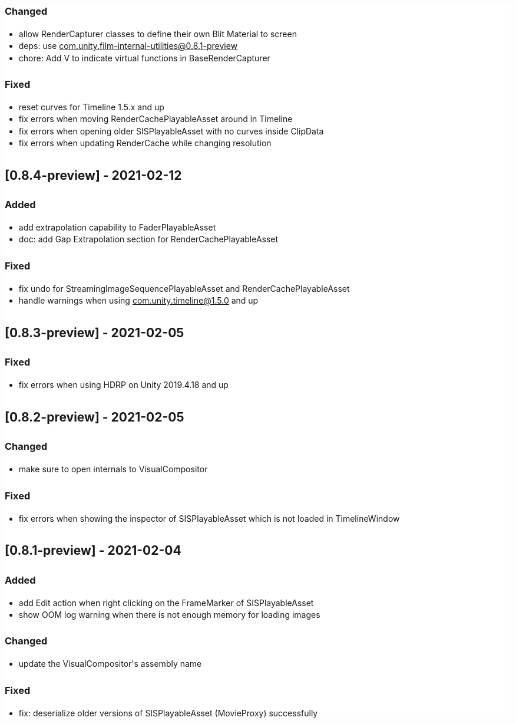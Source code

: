 ### Changed
* allow RenderCapturer classes to define their own Blit Material to screen
* deps: use com.unity.film-internal-utilities@0.8.1-preview
* chore: Add V to indicate virtual functions in BaseRenderCapturer 

### Fixed
* reset curves for Timeline 1.5.x and up
* fix errors when moving RenderCachePlayableAsset around in Timeline 
* fix errors when opening older SISPlayableAsset with no curves inside ClipData
* fix errors when updating RenderCache while changing resolution 


## [0.8.4-preview] - 2021-02-12

### Added
* add extrapolation capability to FaderPlayableAsset 
* doc: add Gap Extrapolation section for RenderCachePlayableAsset

### Fixed
* fix undo for StreamingImageSequencePlayableAsset and RenderCachePlayableAsset 
* handle warnings when using com.unity.timeline@1.5.0 and up

## [0.8.3-preview] - 2021-02-05

### Fixed
* fix errors when using HDRP on Unity 2019.4.18 and up

## [0.8.2-preview] - 2021-02-05

### Changed
* make sure to open internals to VisualCompositor 

### Fixed
* fix errors when showing the inspector of SISPlayableAsset which is not loaded in TimelineWindow 

## [0.8.1-preview] - 2021-02-04

### Added
* add Edit action when right clicking on the FrameMarker of SISPlayableAsset 
* show OOM log warning when there is not enough memory for loading images

### Changed
* update the VisualCompositor's assembly name 

### Fixed
* fix: deserialize older versions of SISPlayableAsset (MovieProxy) successfully
